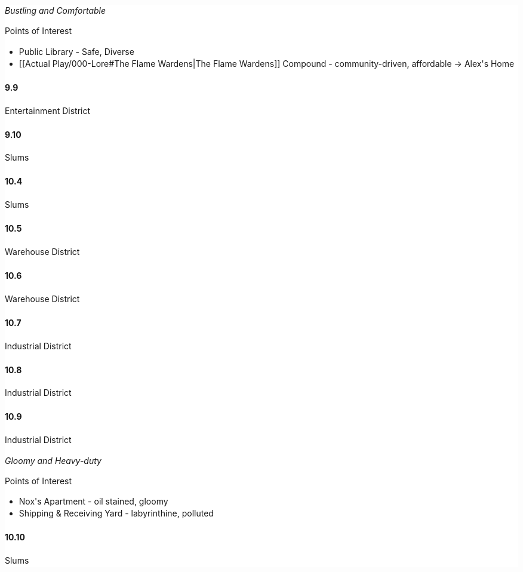 _Bustling and Comfortable_

Points of Interest
* Public Library - Safe, Diverse
* [[Actual Play/000-Lore#The Flame Wardens\|The Flame Wardens]] Compound - community-driven, affordable → Alex's Home

#### 9.9 
Entertainment District
#### 9.10
Slums
#### 10.4
Slums
#### 10.5
Warehouse District
#### 10.6
Warehouse District
#### 10.7
Industrial District
#### 10.8
Industrial District
#### 10.9
Industrial District

_Gloomy and Heavy-duty_

Points of Interest
* Nox's Apartment - oil stained, gloomy
* Shipping & Receiving Yard - labyrinthine, polluted
#### 10.10
Slums

